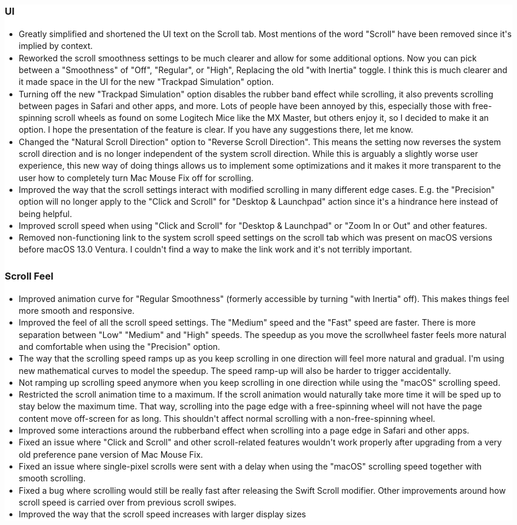 ### UI

- Greatly simplified and shortened the UI text on the Scroll tab. Most mentions of the word "Scroll" have been removed since it's implied by context.
- Reworked the scroll smoothness settings to be much clearer and allow for some additional options. Now you can pick between a "Smoothness" of "Off", "Regular", or "High", Replacing the old "with Inertia" toggle. I think this is much clearer and it made space in the UI for the new "Trackpad Simulation" option.
- Turning off the new "Trackpad Simulation" option disables the rubber band effect while scrolling, it also prevents scrolling between pages in Safari and other apps, and more. Lots of people have been annoyed by this, especially those with free-spinning scroll wheels as found on some Logitech Mice like the MX Master, but others enjoy it, so I decided to make it an option. I hope the presentation of the feature is clear. If you have any suggestions there, let me know.
- Changed the "Natural Scroll Direction" option to "Reverse Scroll Direction". This means the setting now reverses the system scroll direction and is no longer independent of the system scroll direction. While this is arguably a slightly worse user experience, this new way of doing things allows us to implement some optimizations and it makes it more transparent to the user how to completely turn Mac Mouse Fix off for scrolling.
- Improved the way that the scroll settings interact with modified scrolling in many different edge cases. E.g. the "Precision" option will no longer apply to the "Click and Scroll" for "Desktop & Launchpad" action since it's a hindrance here instead of being helpful.
- Improved scroll speed when using "Click and Scroll" for "Desktop & Launchpad" or "Zoom In or Out" and other features.
- Removed non-functioning link to the system scroll speed settings on the scroll tab which was present on macOS versions before macOS 13.0 Ventura. I couldn't find a way to make the link work and it's not terribly important.

### Scroll Feel

- Improved animation curve for "Regular Smoothness" (formerly accessible by turning "with Inertia" off). This makes things feel more smooth and responsive.
- Improved the feel of all the scroll speed settings. The "Medium" speed and the "Fast" speed are faster. There is more separation between "Low" "Medium" and "High" speeds. The speedup as you move the scrollwheel faster feels more natural and comfortable when using the "Precision" option. 
- The way that the scrolling speed ramps up as you keep scrolling in one direction will feel more natural and gradual. I'm using new mathematical curves to model the speedup. The speed ramp-up will also be harder to trigger accidentally. 
- Not ramping up scrolling speed anymore when you keep scrolling in one direction while using the "macOS" scrolling speed.
- Restricted the scroll animation time to a maximum. If the scroll animation would naturally take more time it will be sped up to stay below the maximum time. That way, scrolling into the page edge with a free-spinning wheel will not have the page content move off-screen for as long. This shouldn't affect normal scrolling with a non-free-spinning wheel.
- Improved some interactions around the rubberband effect when scrolling into a page edge in Safari and other apps.
- Fixed an issue where "Click and Scroll" and other scroll-related features wouldn't work properly after upgrading from a very old preference pane version of Mac Mouse Fix.
- Fixed an issue where single-pixel scrolls were sent with a delay when using the "macOS" scrolling speed together with smooth scrolling.
- Fixed a bug where scrolling would still be really fast after releasing the Swift Scroll modifier. Other improvements around how scroll speed is carried over from previous scroll swipes.
- Improved the way that the scroll speed increases with larger display sizes
